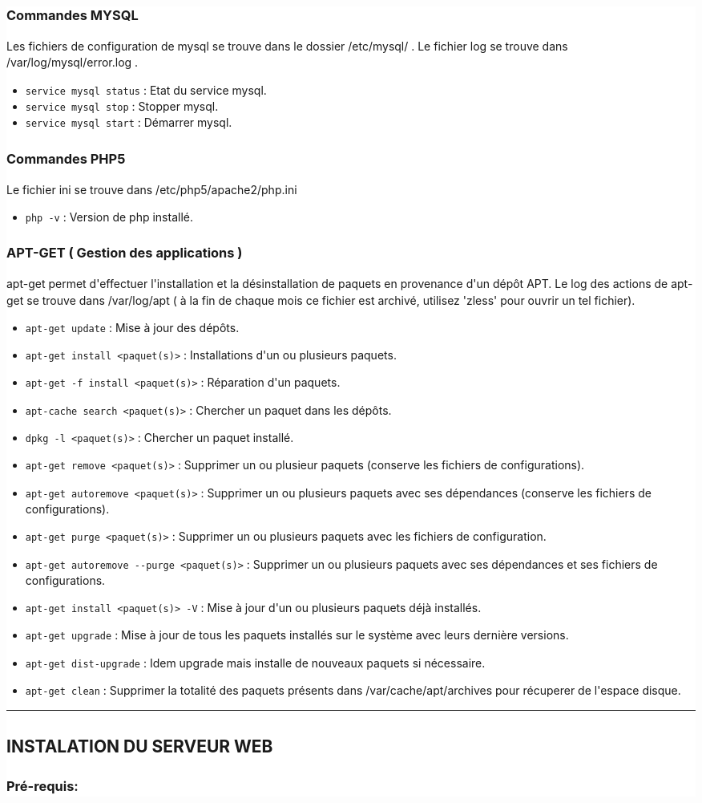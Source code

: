 ### Commandes MYSQL

Les fichiers de configuration de mysql se trouve dans le dossier /etc/mysql/ .
Le fichier log se trouve dans /var/log/mysql/error.log .

* `service mysql status` : Etat du service mysql.
* `service mysql stop`   : Stopper mysql.
* `service mysql start`  : Démarrer mysql.

### Commandes PHP5

Le fichier ini se trouve dans /etc/php5/apache2/php.ini

* `php -v`               : Version de php installé.

### APT-GET ( Gestion des applications )
 
apt-get permet d'effectuer l'installation et la désinstallation de paquets en provenance d'un dépôt APT. Le log des actions de apt-get se trouve dans /var/log/apt ( à la fin de chaque mois ce fichier est archivé, utilisez 'zless' pour ouvrir un tel fichier).
 
* `apt-get update`                        : Mise à jour des dépôts.

* `apt-get install <paquet(s)>`     : Installations d'un ou plusieurs paquets. 
* `apt-get -f install <paquet(s)>`  : Réparation d'un paquets.
* `apt-cache search <paquet(s)>`      : Chercher un paquet dans les dépôts.
* `dpkg -l <paquet(s)>`             : Chercher un paquet installé.


* `apt-get remove <paquet(s)>`      : Supprimer un ou plusieur paquets (conserve les fichiers de configurations).
* `apt-get autoremove <paquet(s)>`  : Supprimer un ou plusieurs paquets avec ses dépendances (conserve les fichiers de configurations).
* `apt-get purge <paquet(s)>`       : Supprimer un ou plusieurs paquets avec les fichiers de configuration.
* `apt-get autoremove --purge <paquet(s)>` : Supprimer un ou plusieurs paquets avec ses dépendances et ses fichiers de configurations.


* `apt-get install <paquet(s)> -V`   : Mise à jour d'un ou plusieurs paquets déjà installés.
* `apt-get upgrade`                  : Mise à jour de tous les paquets installés sur le système avec leurs dernière versions.
* `apt-get dist-upgrade`             : Idem upgrade mais installe de nouveaux paquets si nécessaire.
* `apt-get clean`                    : Supprimer la totalité des paquets présents dans /var/cache/apt/archives pour récuperer de l'espace disque.


------


## INSTALATION DU SERVEUR WEB


### Pré-requis:
